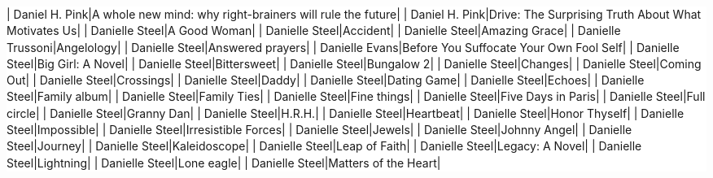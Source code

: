 | Daniel H. Pink|A whole new mind: why right-brainers will rule the future|
| Daniel H. Pink|Drive: The Surprising Truth About What Motivates Us|
| Danielle Steel|A Good Woman|
| Danielle Steel|Accident|
| Danielle Steel|Amazing Grace|
| Danielle Trussoni|Angelology|
| Danielle Steel|Answered prayers|
| Danielle Evans|Before You Suffocate Your Own Fool Self|
| Danielle Steel|Big Girl: A Novel|
| Danielle Steel|Bittersweet|
| Danielle Steel|Bungalow 2|
| Danielle Steel|Changes|
| Danielle Steel|Coming Out|
| Danielle Steel|Crossings|
| Danielle Steel|Daddy|
| Danielle Steel|Dating Game|
| Danielle Steel|Echoes|
| Danielle Steel|Family album|
| Danielle Steel|Family Ties|
| Danielle Steel|Fine things|
| Danielle Steel|Five Days in Paris|
| Danielle Steel|Full circle|
| Danielle Steel|Granny Dan|
| Danielle Steel|H.R.H.|
| Danielle Steel|Heartbeat|
| Danielle Steel|Honor Thyself|
| Danielle Steel|Impossible|
| Danielle Steel|Irresistible Forces|
| Danielle Steel|Jewels|
| Danielle Steel|Johnny Angel|
| Danielle Steel|Journey|
| Danielle Steel|Kaleidoscope|
| Danielle Steel|Leap of Faith|
| Danielle Steel|Legacy: A Novel|
| Danielle Steel|Lightning|
| Danielle Steel|Lone eagle|
| Danielle Steel|Matters of the Heart|